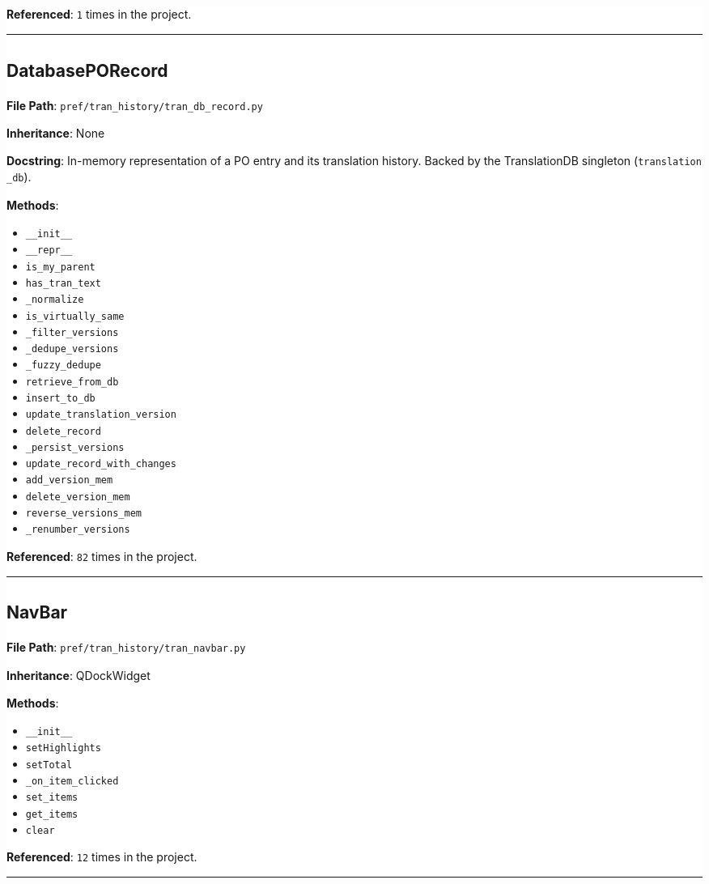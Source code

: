 **Referenced**: `1` times in the project.

---

## DatabasePORecord
**File Path**: `pref/tran_history/tran_db_record.py`

**Inheritance**: None

**Docstring**: In-memory representation of a PO entry and its translation history.
Backed by the TranslationDB singleton (`translation_db`).

**Methods**:
- `__init__`
- `__repr__`
- `is_my_parent`
- `has_tran_text`
- `_normalize`
- `is_virtually_same`
- `_filter_versions`
- `_dedupe_versions`
- `_fuzzy_dedupe`
- `retrieve_from_db`
- `insert_to_db`
- `update_translation_version`
- `delete_record`
- `_persist_versions`
- `update_record_with_changes`
- `add_version_mem`
- `delete_version_mem`
- `reverse_versions_mem`
- `_renumber_versions`

**Referenced**: `82` times in the project.

---

## NavBar
**File Path**: `pref/tran_history/tran_navbar.py`

**Inheritance**: QDockWidget

**Methods**:
- `__init__`
- `setHighlights`
- `setTotal`
- `_on_item_clicked`
- `set_items`
- `get_items`
- `clear`

**Referenced**: `12` times in the project.

---
